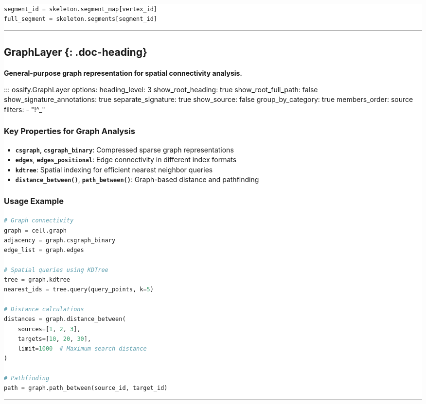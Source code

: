 ```python
segment_id = skeleton.segment_map[vertex_id]
full_segment = skeleton.segments[segment_id]
```

---

## GraphLayer {: .doc-heading}

**General-purpose graph representation for spatial connectivity analysis.**

::: ossify.GraphLayer
    options:
        heading_level: 3
        show_root_heading: true
        show_root_full_path: false  
        show_signature_annotations: true
        separate_signature: true
        show_source: false
        group_by_category: true
        members_order: source
        filters:
          - "!^_"

### Key Properties for Graph Analysis

- **`csgraph`**, **`csgraph_binary`**: Compressed sparse graph representations
- **`edges`**, **`edges_positional`**: Edge connectivity in different index formats
- **`kdtree`**: Spatial indexing for efficient nearest neighbor queries
- **`distance_between()`**, **`path_between()`**: Graph-based distance and pathfinding

### Usage Example

```python
# Graph connectivity
graph = cell.graph
adjacency = graph.csgraph_binary
edge_list = graph.edges

# Spatial queries using KDTree
tree = graph.kdtree
nearest_ids = tree.query(query_points, k=5)

# Distance calculations
distances = graph.distance_between(
    sources=[1, 2, 3], 
    targets=[10, 20, 30],
    limit=1000  # Maximum search distance
)

# Pathfinding
path = graph.path_between(source_id, target_id)
```

---